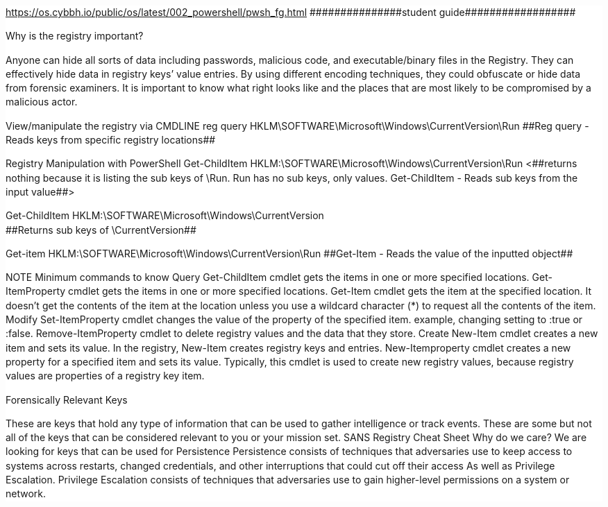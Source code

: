https://os.cybbh.io/public/os/latest/002_powershell/pwsh_fg.html
###############student guide##################

Why is the registry important?

Anyone can hide all sorts of data including passwords, malicious code, and executable/binary files in the Registry.
They can effectively hide data in registry keys’ value entries.
By using different encoding techniques, they could obfuscate or hide data from forensic examiners.
It is important to know what right looks like and the places that are most likely to be compromised by a malicious actor.


View/manipulate the registry via CMDLINE
reg query HKLM\SOFTWARE\Microsoft\Windows\CurrentVersion\Run
           ##Reg query - Reads keys from specific registry locations##
                  
Registry Manipulation with PowerShell
Get-ChildItem HKLM:\SOFTWARE\Microsoft\Windows\CurrentVersion\Run
    <##returns nothing because it is listing the sub keys of \Run. Run has no sub keys,  only values.
                   Get-ChildItem - Reads sub keys from the input value##>

Get-ChildItem HKLM:\SOFTWARE\Microsoft\Windows\CurrentVersion\
                              ##Returns sub keys of \CurrentVersion##

Get-item HKLM:\SOFTWARE\Microsoft\Windows\CurrentVersion\Run
                 ##Get-Item - Reads the value of the inputted object##

NOTE
Minimum commands to know
Query
Get-ChildItem cmdlet gets the items in one or more specified locations.
Get-ItemProperty cmdlet gets the items in one or more specified locations.
Get-Item cmdlet gets the item at the specified location. It doesn’t get the contents of the item at the location unless you use a wildcard character (*) to request all the contents of the item.
Modify
Set-ItemProperty cmdlet changes the value of the property of the specified item. example, changing setting to :true or :false.
Remove-ItemProperty cmdlet to delete registry values and the data that they store.
Create
New-Item cmdlet creates a new item and sets its value. In the registry, New-Item creates registry keys and entries.
New-Itemproperty cmdlet creates a new property for a specified item and sets its value. Typically, this cmdlet is used to create new registry values, because registry values are properties of a registry key item.


Forensically Relevant Keys

These are keys that hold any type of information that can be used to gather intelligence or track events.
These are some but not all of the keys that can be considered relevant to you or your mission set.
SANS Registry Cheat Sheet
Why do we care?
We are looking for keys that can be used for Persistence
Persistence consists of techniques that adversaries use to keep access to systems across restarts, changed credentials, and other interruptions that could cut off their access
As well as Privilege Escalation.
Privilege Escalation consists of techniques that adversaries use to gain higher-level permissions on a system or network.
